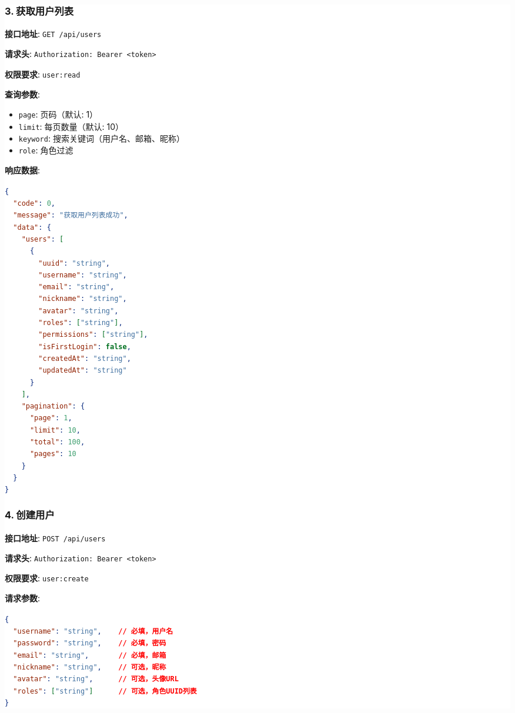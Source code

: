 ### 3. 获取用户列表
**接口地址**: `GET /api/users`

**请求头**: `Authorization: Bearer <token>`

**权限要求**: `user:read`

**查询参数**:
- `page`: 页码（默认: 1）
- `limit`: 每页数量（默认: 10）
- `keyword`: 搜索关键词（用户名、邮箱、昵称）
- `role`: 角色过滤

**响应数据**:
```json
{
  "code": 0,
  "message": "获取用户列表成功",
  "data": {
    "users": [
      {
        "uuid": "string",
        "username": "string",
        "email": "string",
        "nickname": "string",
        "avatar": "string",
        "roles": ["string"],
        "permissions": ["string"],
        "isFirstLogin": false,
        "createdAt": "string",
        "updatedAt": "string"
      }
    ],
    "pagination": {
      "page": 1,
      "limit": 10,
      "total": 100,
      "pages": 10
    }
  }
}
```

### 4. 创建用户
**接口地址**: `POST /api/users`

**请求头**: `Authorization: Bearer <token>`

**权限要求**: `user:create`

**请求参数**:
```json
{
  "username": "string",    // 必填，用户名
  "password": "string",    // 必填，密码
  "email": "string",       // 必填，邮箱
  "nickname": "string",    // 可选，昵称
  "avatar": "string",      // 可选，头像URL
  "roles": ["string"]      // 可选，角色UUID列表
}
```
